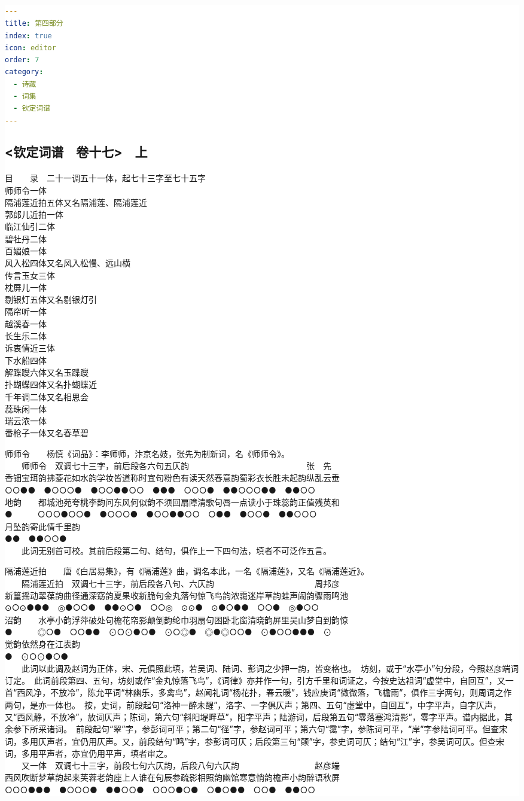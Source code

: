```yaml
---
title: 第四部分
index: true
icon: editor
order: 7
category:
  - 诗藏
  - 词集
  - 钦定词谱
---
```


## <钦定词谱　卷十七>　上  

目　　录　二十一调五十一体，起七十三字至七十五字  
师师令一体  
隔浦莲近拍五体又名隔浦莲、隔浦莲近  
郭郎儿近拍一体  
临江仙引二体  
碧牡丹二体  
百媚娘一体  
风入松四体又名风入松慢、远山横  
传言玉女三体  
枕屏儿一体  
剔银灯五体又名剔银灯引  
隔帘听一体  
越溪春一体  
长生乐二体  
诉衷情近三体  
下水船四体  
解蹀躞六体又名玉蹀躞  
扑蝴蝶四体又名扑蝴蝶近  
千年调二体又名相思会  
蕊珠闲一体  
瑞云浓一体  
番枪子一体又名春草碧  

师师令　　杨慎《词品》：李师师，汴京名妓，张先为制新词，名《师师令》。  
　　师师令　双调七十三字，前后段各六句五仄韵　　　　　　　　　　　　　　张　先  
香钿宝珥韵拂菱花如水韵学妆皆道称时宜句粉色有读天然春意韵蜀彩衣长胜未起韵纵乱云垂  
○○●●　●○○○●　●○○●●○○　●●●　○○○●　●●○○○●●　●●○○  
地韵　　都城池苑夸桃李韵问东风何似韵不须回扇障清歌句唇一点读小于珠蕊韵正值残英和  
●　　　○○○●○○●　●○○○●　●○○●●○○　○●●　●○○●　●●○○○  
月坠韵寄此情千里韵  
●●　●●○○●  
 　　此词无别首可校。其前后段第二句、结句，俱作上一下四句法，填者不可泛作五言。  

隔浦莲近拍　　唐《白居易集》，有《隔浦莲》曲，调名本此，一名《隔浦莲》，又名《隔浦莲近》。  
　　隔浦莲近拍　双调七十三字，前后段各八句、六仄韵　　　　　　　　　　　　周邦彦  
新篁摇动翠葆韵曲径通深窈韵夏果收新脆句金丸落句惊飞鸟韵浓霭迷岸草韵蛙声闹韵骤雨鸣池  
⊙○⊙●●●　◎●○○●　●●⊙○●　○○◎　⊙⊙●　⊙●○●●　○○●　◎●○○  
沼韵　　水亭小韵浮萍破处句檐花帘影颠倒韵纶巾羽扇句困卧北窗清晓韵屏里吴山梦自到韵惊  
●　　　◎○●　○○●●　⊙○⊙●○●　⊙○◎●　◎●◎○○●　⊙●○○●●●　⊙  
觉韵依然身在江表韵  
●　⊙○⊙●○●  
 　　此词以此调及赵词为正体，宋、元俱照此填，若吴词、陆词、彭词之少押一韵，皆变格也。　坊刻，或于“水亭小”句分段，今照赵彦端词订定。　此词前段第四、五句，坊刻或作“金丸惊落飞鸟”，《词律》亦并作一句，引方千里和词证之，今按史达祖词“虚堂中，自回互”，又一首“西风净，不放冷”，陈允平词“林幽乐，多禽鸟”，赵闻礼词“杨花扑，春云暖”，钱应庚词“微微落，飞檐雨”，俱作三字两句，则周词之作两句，是亦一体也。　按，史词，前段起句“洛神一醉未醒”，洛字、一字俱仄声；第四、五句“虚堂中，自回互”，中字平声，自字仄声，又“西风静，不放冷”，放词仄声；陈词，第六句“斜阳堤畔草”，阳字平声；陆游词，后段第五句“零落塞鸿清影”，零字平声。谱内据此，其余参下所采诸词。　前段起句“翠”字，参彭词可平；第二句“径”字，参赵词可平；第六句“霭”字，参陈词可平，“岸”字参陆词可平。但查宋词，多用仄声者，宜仍用仄声。又，前段结句“鸣”字，参彭词可仄；后段第三句“颠”字，参史词可仄；结句“江”字，参吴词可仄。但查宋词，多用平声者，亦宜仍用平声，填者审之。  
　　又一体　双调七十三字，前段七句六仄韵，后段八句六仄韵　　　　　　　　　赵彦端  
西风吹断梦草韵起来芙蓉老韵座上人谁在句辰参疏影相照韵幽馆寒意悄韵檐声小韵醉语秋屏  
○○○●●●　●○○○●　●●○○●　○○○●○●　○●○●●　○○●　●●○○  